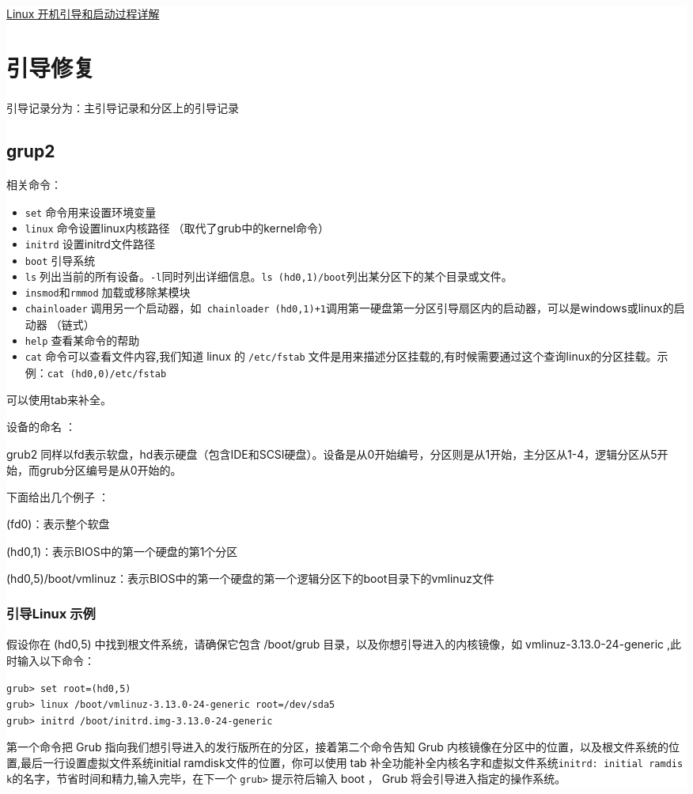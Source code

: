 [Linux 开机引导和启动过程详解](https://linux.cn/article-8807-1.html "技术|Linux 开机引导和启动过程详解")





# 引导修复



引导记录分为：主引导记录和分区上的引导记录





## grup2

相关命令：

- `set` 命令用来设置环境变量 
- `linux` 命令设置linux内核路径 （取代了grub中的kernel命令）
- `initrd` 设置initrd文件路径 
- `boot` 引导系统 
- `ls` 列出当前的所有设备。`-l`同时列出详细信息。`ls (hd0,1)/boot`列出某分区下的某个目录或文件。
- `insmod`和`rmmod` 加载或移除某模块
- `chainloader` 调用另一个启动器，如` chainloader (hd0,1)+1`调用第一硬盘第一分区引导扇区内的启动器，可以是windows或linux的启动器 （链式）
- `help` 查看某命令的帮助
- `cat` 命令可以查看文件内容,我们知道 linux 的 `/etc/fstab` 文件是用来描述分区挂载的,有时候需要通过这个查询linux的分区挂载。示例：`cat (hd0,0)/etc/fstab`



可以使用tab来补全。



设备的命名 ： 

grub2 同样以fd表示软盘，hd表示硬盘（包含IDE和SCSI硬盘）。设备是从0开始编号，分区则是从1开始，主分区从1-4，逻辑分区从5开始，而grub分区编号是从0开始的。

下面给出几个例子 ： 

(fd0)：表示整个软盘 

(hd0,1)：表示BIOS中的第一个硬盘的第1个分区 

(hd0,5)/boot/vmlinuz：表示BIOS中的第一个硬盘的第一个逻辑分区下的boot目录下的vmlinuz文件 







### 引导Linux 示例

假设你在 (hd0,5) 中找到根文件系统，请确保它包含 /boot/grub 目录，以及你想引导进入的内核镜像，如 vmlinuz-3.13.0-24-generic ,此时输入以下命令：

```
grub> set root=(hd0,5)
grub> linux /boot/vmlinuz-3.13.0-24-generic root=/dev/sda5
grub> initrd /boot/initrd.img-3.13.0-24-generic
```
第一个命令把 Grub 指向我们想引导进入的发行版所在的分区，接着第二个命令告知 Grub 内核镜像在分区中的位置，以及根文件系统的位置,最后一行设置虚拟文件系统initial ramdisk文件的位置，你可以使用 tab 补全功能补全内核名字和虚拟文件系统`initrd: initial ramdisk`的名字，节省时间和精力,输入完毕，在下一个 `grub>` 提示符后输入 boot ， Grub 将会引导进入指定的操作系统。
